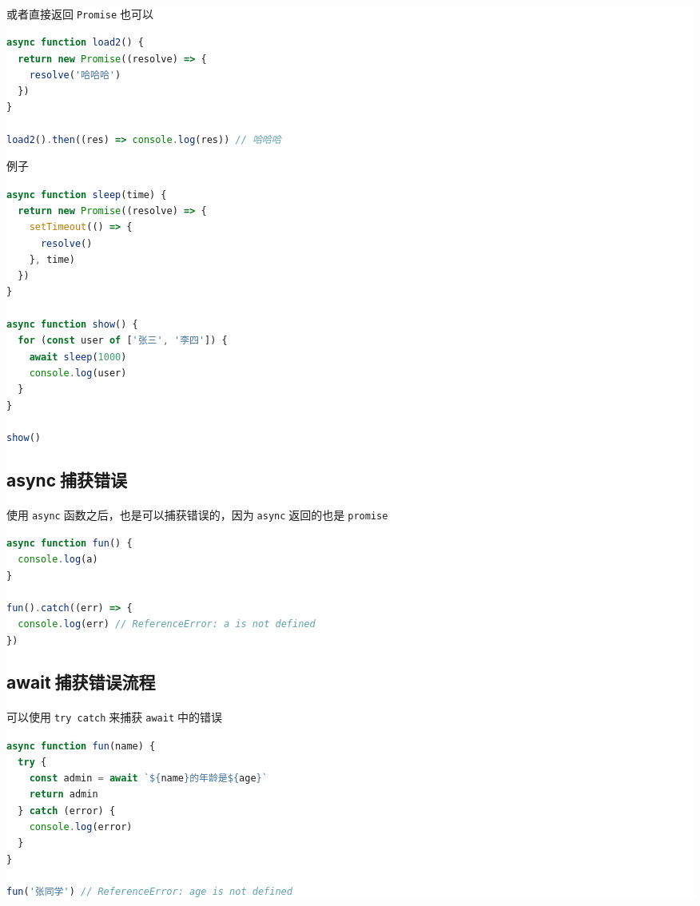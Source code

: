 或者直接返回 `Promise` 也可以

```js
async function load2() {
  return new Promise((resolve) => {
    resolve('哈哈哈')
  })
}

load2().then((res) => console.log(res)) // 哈哈哈
```

例子

```js
async function sleep(time) {
  return new Promise((resolve) => {
    setTimeout(() => {
      resolve()
    }, time)
  })
}

async function show() {
  for (const user of ['张三', '李四']) {
    await sleep(1000)
    console.log(user)
  }
}

show()
```

## async 捕获错误

使用 `async` 函数之后，也是可以捕获错误的，因为 `async` 返回的也是 `promise`

```js
async function fun() {
  console.log(a)
}

fun().catch((err) => {
  console.log(err) // ReferenceError: a is not defined
})
```

## await 捕获错误流程

可以使用 `try catch` 来捕获 `await` 中的错误

```js
async function fun(name) {
  try {
    const admin = await `${name}的年龄是${age}`
    return admin
  } catch (error) {
    console.log(error)
  }
}

fun('张同学') // ReferenceError: age is not defined
```
